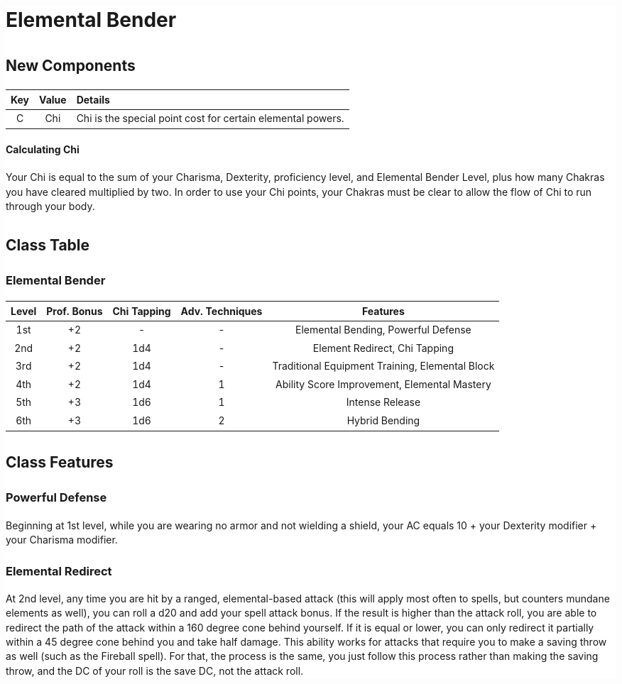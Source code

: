 # Elemental Bender

## New Components

| Key | Value | Details                                                     |
| :-: | :---: | :---------------------------------------------------------- |
|  C  |  Chi  | Chi is the special point cost for certain elemental powers. |

#### Calculating Chi

Your Chi is equal to the sum of your Charisma, Dexterity, proficiency level, and Elemental Bender Level, plus how many Chakras you have cleared multiplied by two. In order to use your Chi points, your Chakras must be clear to allow the flow of Chi to run through your body.

## Class Table

### Elemental Bender

| Level | Prof. Bonus | Chi Tapping | Adv. Techniques |                    Features                     |
| :---: | :---------: | :---------: | :-------------: | :---------------------------------------------: |
|  1st  |     +2      |      -      |        -        |       Elemental Bending, Powerful Defense       |
|  2nd  |     +2      |     1d4     |        -        |          Element Redirect, Chi Tapping          |
|  3rd  |     +2      |     1d4     |        -        |                  Traditional Equipment Training, Elemental Block                   |
|  4th  |     +2      |     1d4     |        1        |  Ability Score Improvement, Elemental Mastery   |
|  5th  |     +3      |     1d6     |        1        | Intense Release |
|  6th  |     +3      |     1d6     |        2        | Hybrid Bending |

## Class Features

### Powerful Defense

Beginning at 1st level, while you are wearing no armor and not wielding a shield, your AC equals 10 + your Dexterity modifier + your Charisma modifier.

### Elemental Redirect

At 2nd level, any time you are hit by a ranged, elemental-based attack (this will apply most often to spells, but counters mundane elements as well), you can roll a d20 and add your spell attack bonus. If the result is higher than the attack roll, you are able to redirect the path of the attack within a 160 degree cone behind yourself. If it is equal or lower, you can only redirect it partially within a 45 degree cone behind you and take half damage. This ability works for attacks that require you to make a saving throw as well (such as the Fireball spell). For that, the process is the same, you just follow this process rather than making the saving throw, and the DC of your roll is the save DC, not the attack roll.
